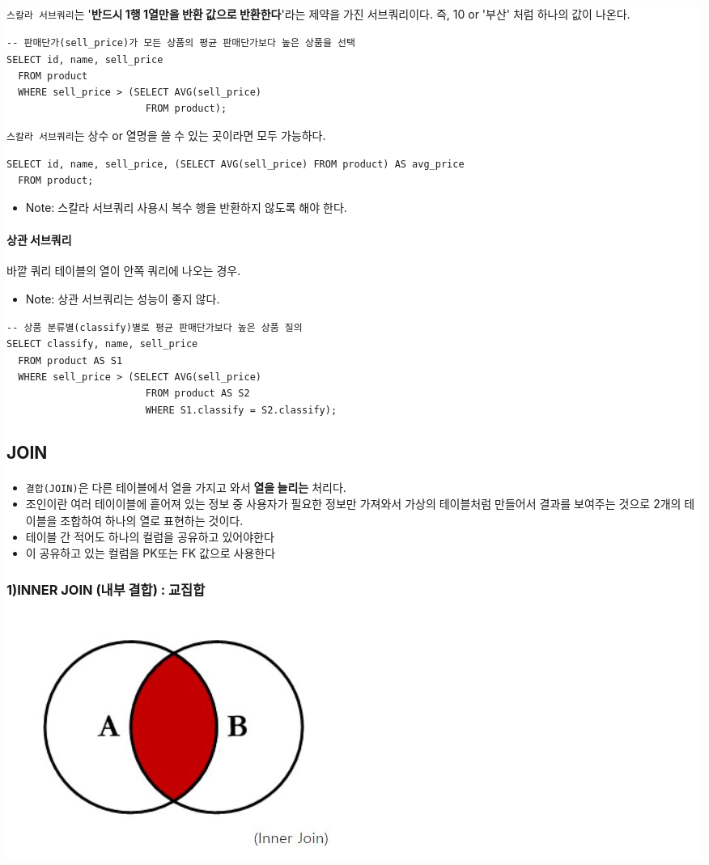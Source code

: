 `스칼라 서브쿼리`는 '**반드시 1행 1열만을 반환 값으로 반환한다**'라는 제약을 가진 서브쿼리이다. 즉, 10 or '부산' 처럼 하나의 값이 나온다.

```
-- 판매단가(sell_price)가 모든 상품의 평균 판매단가보다 높은 상품을 선택
SELECT id, name, sell_price
  FROM product
  WHERE sell_price > (SELECT AVG(sell_price)
                        FROM product);
```

`스칼라 서브쿼리`는 상수 or 열명을 쓸 수 있는 곳이라면 모두 가능하다.

```
SELECT id, name, sell_price, (SELECT AVG(sell_price) FROM product) AS avg_price
  FROM product;
```

- Note: 스칼라 서브쿼리 사용시 복수 행을 반환하지 않도록 해야 한다.

#### 상관 서브쿼리

바깥 쿼리 테이블의 열이 안쪽 쿼리에 나오는 경우.

- Note: 상관 서브쿼리는 성능이 좋지 않다.

```
-- 상품 분류별(classify)별로 평균 판매단가보다 높은 상품 질의
SELECT classify, name, sell_price
  FROM product AS S1
  WHERE sell_price > (SELECT AVG(sell_price)
                        FROM product AS S2
                        WHERE S1.classify = S2.classify);
```



## JOIN

- `결합(JOIN)`은 다른 테이블에서 열을 가지고 와서 **열을 늘리는** 처리다.
- 조인이란 여러 테이이블에 흩어져 있는 정보 중 사용자가 필요한 정보만 가져와서 가상의 테이블처럼 만들어서 결과를 보여주는 것으로 2개의 테이블을 조합하여 하나의 열로 표현하는 것이다.
- 테이블 간 적어도 하나의 컬럼을 공유하고 있어야한다
- 이 공유하고 있는 컬럼을 PK또는 FK 값으로 사용한다



### 1)INNER JOIN (내부 결합) : 교집합

![INNER JOIN ](https://github.com/hyojin38/SQL/blob/main/IMG/inner_join.JPG)
